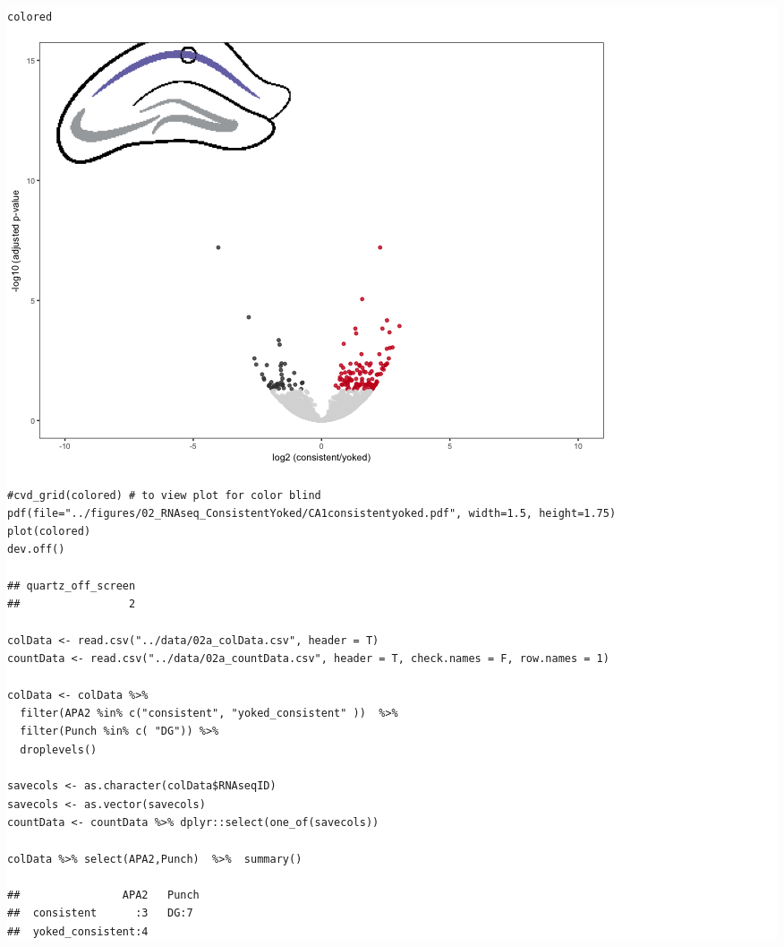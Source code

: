     colored

![](../figures/02_RNAseq_ConsistentYoked/CA1-1.png)

    #cvd_grid(colored) # to view plot for color blind 
    pdf(file="../figures/02_RNAseq_ConsistentYoked/CA1consistentyoked.pdf", width=1.5, height=1.75)
    plot(colored)
    dev.off()

    ## quartz_off_screen 
    ##                 2

    colData <- read.csv("../data/02a_colData.csv", header = T)
    countData <- read.csv("../data/02a_countData.csv", header = T, check.names = F, row.names = 1)

    colData <- colData %>% 
      filter(APA2 %in% c("consistent", "yoked_consistent" ))  %>%
      filter(Punch %in% c( "DG")) %>%
      droplevels()

    savecols <- as.character(colData$RNAseqID) 
    savecols <- as.vector(savecols) 
    countData <- countData %>% dplyr::select(one_of(savecols)) 

    colData %>% select(APA2,Punch)  %>%  summary()

    ##                APA2   Punch 
    ##  consistent      :3   DG:7  
    ##  yoked_consistent:4
